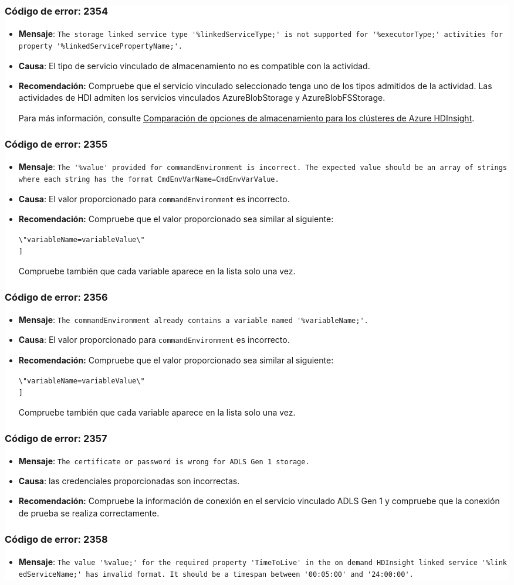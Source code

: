 ### <a name="error-code-2354"></a>Código de error: 2354

- **Mensaje**: `The storage linked service type '%linkedServiceType;' is not supported for '%executorType;' activities for property '%linkedServicePropertyName;'.`

- **Causa**: El tipo de servicio vinculado de almacenamiento no es compatible con la actividad.

- **Recomendación:** Compruebe que el servicio vinculado seleccionado tenga uno de los tipos admitidos de la actividad. Las actividades de HDI admiten los servicios vinculados AzureBlobStorage y AzureBlobFSStorage.

   Para más información, consulte [Comparación de opciones de almacenamiento para los clústeres de Azure HDInsight](../hdinsight/hdinsight-hadoop-compare-storage-options.md).

### <a name="error-code-2355"></a>Código de error: 2355

- **Mensaje**: `The '%value' provided for commandEnvironment is incorrect. The expected value should be an array of strings where each string has the format CmdEnvVarName=CmdEnvVarValue.`

- **Causa**: El valor proporcionado para `commandEnvironment` es incorrecto.

- **Recomendación:** Compruebe que el valor proporcionado sea similar al siguiente:
 
    ``` \"commandEnvironment\": [
    \"variableName=variableValue\"
    ]
    ```

    Compruebe también que cada variable aparece en la lista solo una vez.

### <a name="error-code-2356"></a>Código de error: 2356

- **Mensaje**: `The commandEnvironment already contains a variable named '%variableName;'.`

- **Causa**: El valor proporcionado para `commandEnvironment` es incorrecto.

- **Recomendación:** Compruebe que el valor proporcionado sea similar al siguiente:
 
    ``` \"commandEnvironment\": [
    \"variableName=variableValue\"
    ]
    ```

    Compruebe también que cada variable aparece en la lista solo una vez.

### <a name="error-code-2357"></a>Código de error: 2357

- **Mensaje**: `The certificate or password is wrong for ADLS Gen 1 storage.`

- **Causa**: las credenciales proporcionadas son incorrectas.

- **Recomendación:** Compruebe la información de conexión en el servicio vinculado ADLS Gen 1 y compruebe que la conexión de prueba se realiza correctamente.

### <a name="error-code-2358"></a>Código de error: 2358

- **Mensaje**: `The value '%value;' for the required property 'TimeToLive' in the on demand HDInsight linked service '%linkedServiceName;' has invalid format. It should be a timespan between '00:05:00' and '24:00:00'.`
